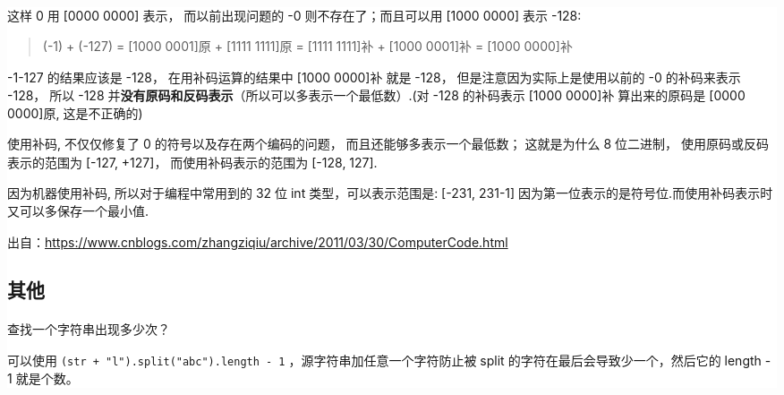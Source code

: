 这样 0 用 [0000 0000] 表示， 而以前出现问题的 -0 则不存在了；而且可以用 [1000 0000] 表示 -128:

> (-1) + (-127) = [1000 0001]原 + [1111 1111]原 = [1111 1111]补 + [1000 0001]补 = [1000 0000]补

-1-127 的结果应该是 -128， 在用补码运算的结果中  [1000 0000]补 就是 -128， 但是注意因为实际上是使用以前的 -0 的补码来表示 -128， 所以 -128 并**没有原码和反码表示**（所以可以多表示一个最低数）.(对 -128 的补码表示 [1000 0000]补 算出来的原码是 [0000 0000]原, 这是不正确的)

使用补码, 不仅仅修复了 0 的符号以及存在两个编码的问题， 而且还能够多表示一个最低数； 这就是为什么 8 位二进制， 使用原码或反码表示的范围为 [-127, +127]， 而使用补码表示的范围为 [-128, 127].

因为机器使用补码, 所以对于编程中常用到的 32 位 int 类型，可以表示范围是: [-231, 231-1] 因为第一位表示的是符号位.而使用补码表示时又可以多保存一个最小值.

出自：https://www.cnblogs.com/zhangziqiu/archive/2011/03/30/ComputerCode.html

## 其他

查找一个字符串出现多少次？

可以使用 `(str + "l").split("abc").length - 1` ，源字符串加任意一个字符防止被 split 的字符在最后会导致少一个，然后它的 length - 1 就是个数。